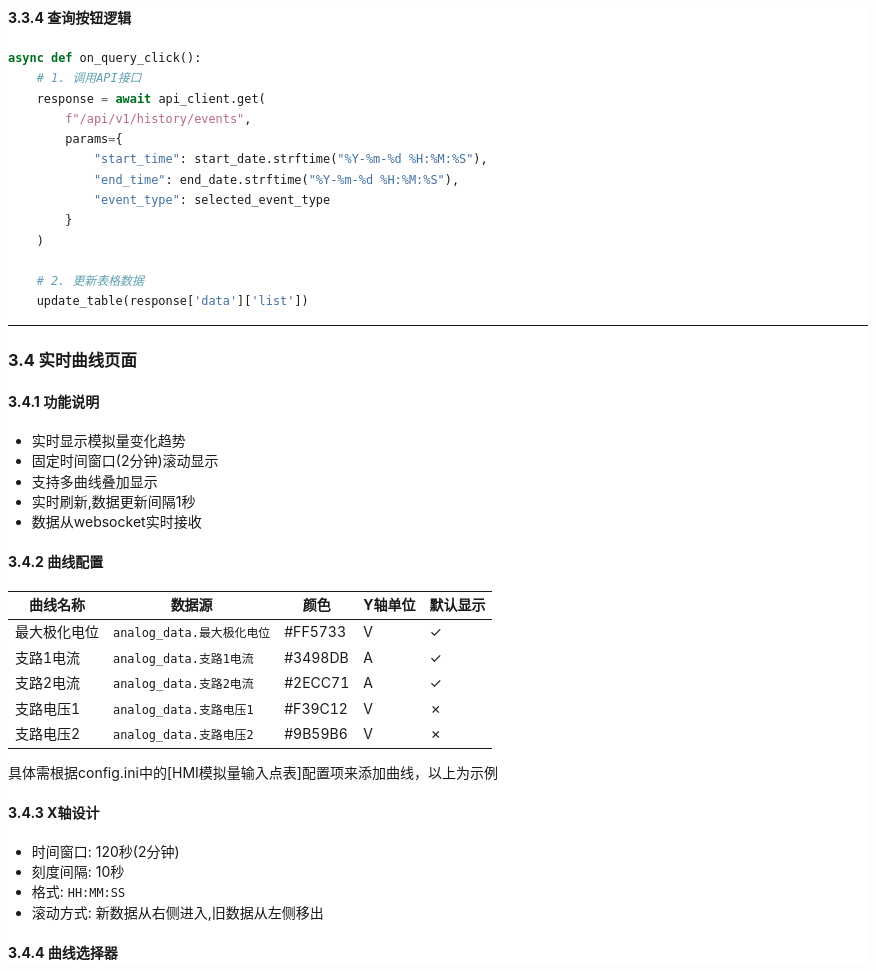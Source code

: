 #### 3.3.4 查询按钮逻辑

```python
async def on_query_click():    
    # 1. 调用API接口
    response = await api_client.get(
        f"/api/v1/history/events",
        params={
            "start_time": start_date.strftime("%Y-%m-%d %H:%M:%S"),
            "end_time": end_date.strftime("%Y-%m-%d %H:%M:%S"),
            "event_type": selected_event_type
        }
    )
    
    # 2. 更新表格数据
    update_table(response['data']['list'])
```

------

### 3.4 实时曲线页面

#### 3.4.1 功能说明

- 实时显示模拟量变化趋势
- 固定时间窗口(2分钟)滚动显示
- 支持多曲线叠加显示
- 实时刷新,数据更新间隔1秒
- 数据从websocket实时接收

#### 3.4.2 曲线配置

| 曲线名称     | 数据源                     | 颜色    | Y轴单位 | 默认显示 |
| ------------ | -------------------------- | ------- | ------- | -------- |
| 最大极化电位 | `analog_data.最大极化电位` | #FF5733 | V       | ✓        |
| 支路1电流    | `analog_data.支路1电流`    | #3498DB | A       | ✓        |
| 支路2电流    | `analog_data.支路2电流`    | #2ECC71 | A       | ✓        |
| 支路电压1    | `analog_data.支路电压1`    | #F39C12 | V       | ✗        |
| 支路电压2    | `analog_data.支路电压2`    | #9B59B6 | V       | ✗        |

具体需根据config.ini中的[HMI模拟量输入点表]配置项来添加曲线，以上为示例

#### 3.4.3 X轴设计

- 时间窗口: 120秒(2分钟)
- 刻度间隔: 10秒
- 格式: `HH:MM:SS`
- 滚动方式: 新数据从右侧进入,旧数据从左侧移出

#### 3.4.4 曲线选择器
